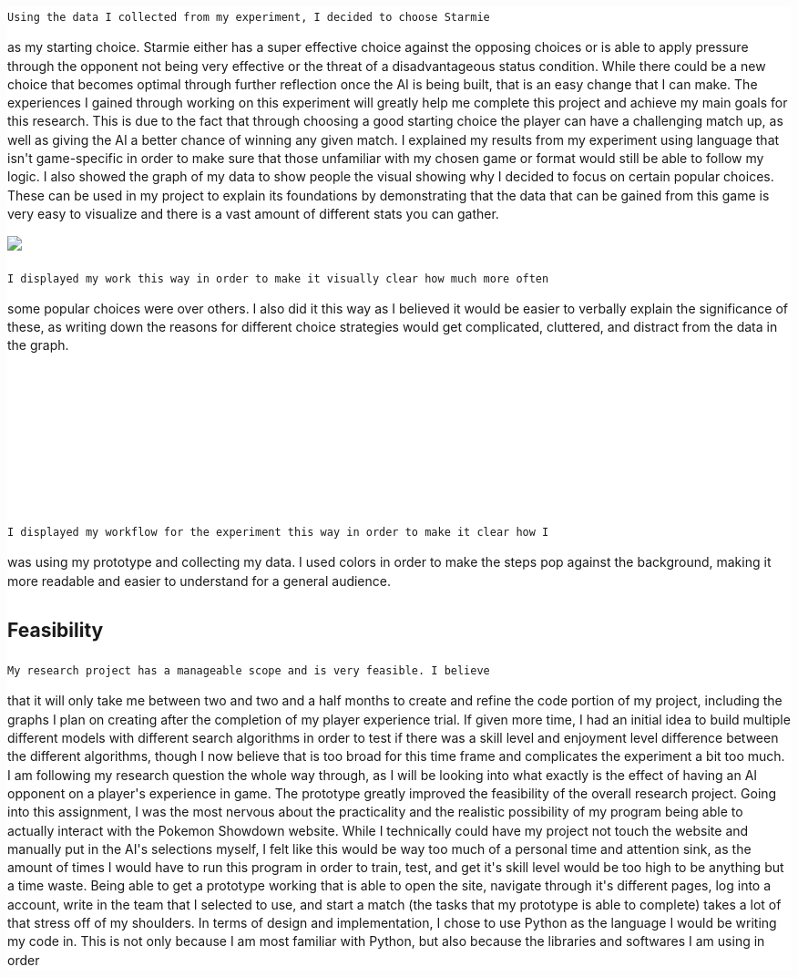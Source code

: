     Using the data I collected from my experiment, I decided to choose Starmie 
as my starting choice. Starmie either has a super effective choice against 
the opposing choices or is able to apply pressure through the opponent not 
being very effective or the threat of a disadvantageous status condition. 
While there could be a new choice that becomes optimal through further 
reflection once the AI is being built, that is an easy change that I can 
make. The experiences I gained through working on this experiment will 
greatly help me complete this project and achieve my main goals for this 
research. This is due to the fact that through choosing a good starting 
choice the player can have a challenging match up, as well as giving the 
AI a better chance of winning any given match.
    I explained my results from my experiment using language that isn't 
game-specific in order to make sure that those unfamiliar with my chosen
game or format would still be able to follow my logic. I also showed the
graph of my data to show people the visual showing why I decided to focus
on certain popular choices. These can be used in my project to explain its
foundations by demonstrating that the data that can be gained from this game
is very easy to visualize and there is a vast amount of different stats you
can gather.

![](/images/post/Results.png)

    I displayed my work this way in order to make it visually clear how much more often
some popular choices were over others. I also did it this way as I believed it would
be easier to verbally explain the significance of these, as writing down the reasons
for different choice strategies would get complicated, cluttered, and distract from
the data in the graph.

![](/images/post/Experiment-Workflow.pdf)

    I displayed my workflow for the experiment this way in order to make it clear how I
was using my prototype and collecting my data. I used colors in order to make the
steps pop against the background, making it more readable and easier to understand
for a general audience.

## Feasibility

    My research project has a manageable scope and is very feasible. I believe 
that it will only take me between two and two and a half months to create 
and refine the code portion of my project, including the graphs I plan on 
creating after the completion of my player experience trial. If given more 
time, I had an initial idea to build multiple different models with 
different search algorithms in order to test if there was a skill level 
and enjoyment level difference between the different algorithms, though I 
now believe that is too broad for this time frame and complicates the 
experiment a bit too much. I am following my research question the whole 
way through, as I will be looking into what exactly is the effect of 
having an AI opponent on a player's experience in game.
    The prototype greatly improved the feasibility of the overall research 
project. Going into this assignment, I was the most nervous about the 
practicality and the realistic possibility of my program being able to 
actually interact with the Pokemon Showdown website. While I technically 
could have my project not touch the website and manually put in the AI's 
selections myself, I felt like this would be way too much of a personal 
time and attention sink, as the amount of times I would have to run this 
program in order to train, test, and get it's skill level would be too 
high to be anything but a time waste. Being able to get a prototype 
working that is able to open the site, navigate through it's different 
pages, log into a account, write in the team that I selected to use, and 
start a match (the tasks that my prototype is able to complete) takes a 
lot of that stress off of my shoulders. 
    In terms of design and implementation, I chose to use Python as the language
I would be writing my code in. This is not only because I am most familiar
with Python, but also because the libraries and softwares I am using in order